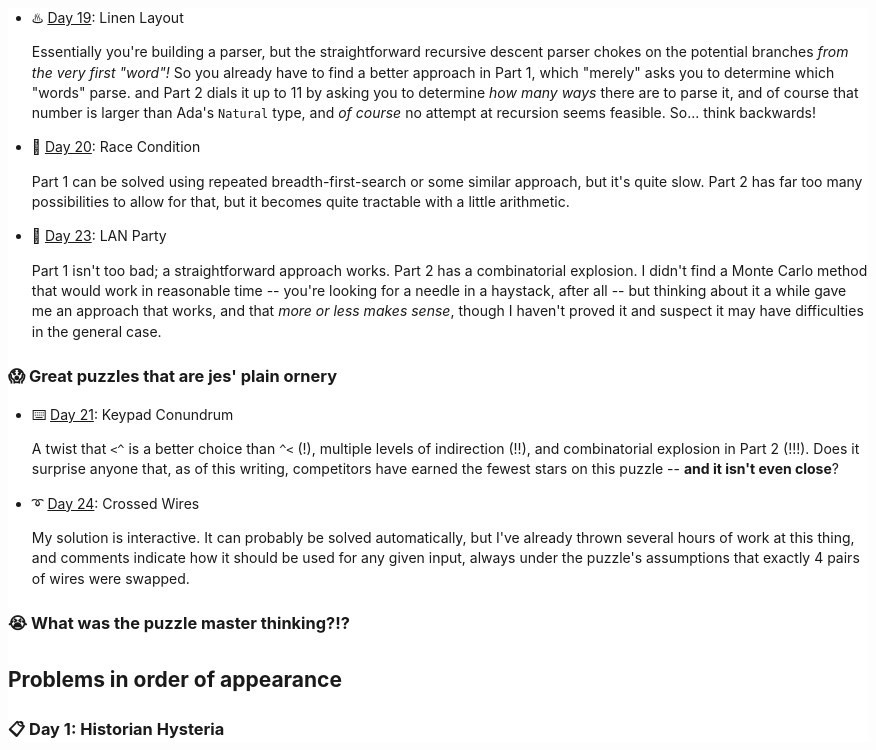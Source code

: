 * ♨️ [Day 19](#️-day-19-linen-layout): Linen Layout

  Essentially you're building a parser,
  but the straightforward recursive descent parser
  chokes on the potential branches _from the very first "word"!_
  So you already have to find a better approach in Part 1,
  which "merely" asks you to determine which "words" parse.
  and Part 2 dials it up to 11 by asking you to determine
  _how many ways_ there are to parse it,
  and of course that number is larger than Ada's `Natural` type,
  and _of course_ no attempt at recursion seems feasible.
  So... think backwards!


* 🧱 [Day 20](#-day-20-race-condition): Race Condition

  Part 1 can be solved using repeated breadth-first-search or some similar approach,
  but it's quite slow.
  Part 2 has far too many possibilities to allow for that,
  but it becomes quite tractable with a little arithmetic.

* 🛜 [Day 23](#-day-23-lan-party): LAN Party

  Part 1 isn't too bad; a straightforward approach works.
  Part 2 has a combinatorial explosion.
  I didn't find a Monte Carlo method that would work in reasonable time --
  you're looking for a needle in a haystack, after all --
  but thinking about it a while gave me an approach that works,
  and that _more or less makes sense_, though I haven't proved it
  and suspect it may have difficulties in the general case.

### 😱 Great puzzles that are jes' plain ornery

* ⌨️ [Day 21](#️-day-21-keypad-conundrum): Keypad Conundrum

  A twist that `<^` is a better choice than `^<` (!),
  multiple levels of indirection (!!),
  and combinatorial explosion in Part 2 (!!!).
  Does it surprise anyone that, as of this writing,
  competitors have earned the fewest stars on this puzzle
  -- **and it isn't even close**?

* ➰ [Day 24](#-day-24-crossed-wires): Crossed Wires

  My solution is interactive. It can probably be solved automatically,
  but I've already thrown several hours of work at this thing,
  and comments indicate how it should be used for any given input,
  always under the puzzle's assumptions
  that exactly 4 pairs of wires were swapped.

### 😭 What was the puzzle master thinking?!?

## Problems in order of appearance

### 📋 Day 1: Historian Hysteria
